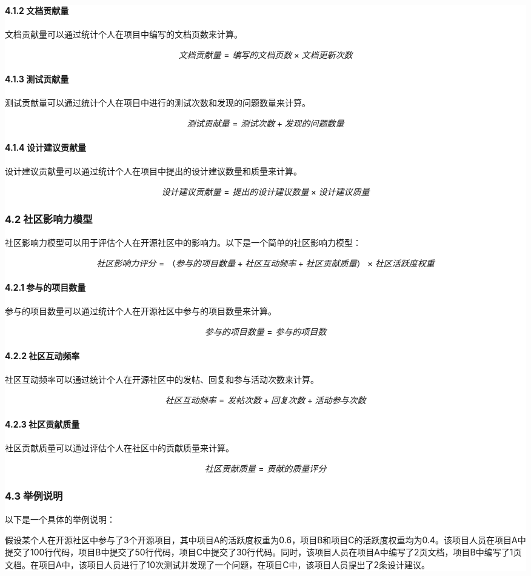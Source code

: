 #### 4.1.2 文档贡献量
文档贡献量可以通过统计个人在项目中编写的文档页数来计算。

$$
文档贡献量 = 编写的文档页数 \times 文档更新次数
$$

#### 4.1.3 测试贡献量
测试贡献量可以通过统计个人在项目中进行的测试次数和发现的问题数量来计算。

$$
测试贡献量 = 测试次数 + 发现的问题数量
$$

#### 4.1.4 设计建议贡献量
设计建议贡献量可以通过统计个人在项目中提出的设计建议数量和质量来计算。

$$
设计建议贡献量 = 提出的设计建议数量 \times 设计建议质量
$$

### 4.2 社区影响力模型
社区影响力模型可以用于评估个人在开源社区中的影响力。以下是一个简单的社区影响力模型：

$$
社区影响力评分 = （参与的项目数量 + 社区互动频率 + 社区贡献质量）\times 社区活跃度权重
$$

#### 4.2.1 参与的项目数量
参与的项目数量可以通过统计个人在开源社区中参与的项目数量来计算。

$$
参与的项目数量 = 参与的项目数
$$

#### 4.2.2 社区互动频率
社区互动频率可以通过统计个人在开源社区中的发帖、回复和参与活动次数来计算。

$$
社区互动频率 = 发帖次数 + 回复次数 + 活动参与次数
$$

#### 4.2.3 社区贡献质量
社区贡献质量可以通过评估个人在社区中的贡献质量来计算。

$$
社区贡献质量 = 贡献的质量评分
$$

### 4.3 举例说明
以下是一个具体的举例说明：

假设某个人在开源社区中参与了3个开源项目，其中项目A的活跃度权重为0.6，项目B和项目C的活跃度权重均为0.4。该项目人员在项目A中提交了100行代码，项目B中提交了50行代码，项目C中提交了30行代码。同时，该项目人员在项目A中编写了2页文档，项目B中编写了1页文档。在项目A中，该项目人员进行了10次测试并发现了一个问题，在项目C中，该项目人员提出了2条设计建议。
